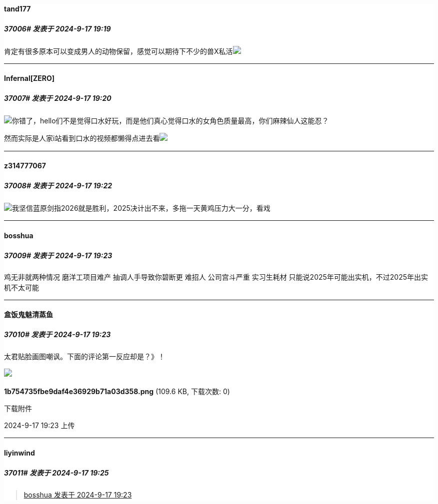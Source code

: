 ####  tand177  
##### 37006#       发表于 2024-9-17 19:19

肯定有很多原本可以变成男人的动物保留，感觉可以期待下不少的兽X私活<img src="https://static.saraba1st.com/image/smiley/face2017/067.png" referrerpolicy="no-referrer">

*****

####  Infernal[ZERO]  
##### 37007#       发表于 2024-9-17 19:20

<img src="https://static.saraba1st.com/image/smiley/face2017/037.png" referrerpolicy="no-referrer">你错了，hello们不是觉得口水好玩，而是他们真心觉得口水的女角色质量最高，你们麻辣仙人这能忍？

然而实际是人家i站看到口水的视频都懒得点进去看<img src="https://static.saraba1st.com/image/smiley/face2017/067.png" referrerpolicy="no-referrer">

*****

####  z314777067  
##### 37008#       发表于 2024-9-17 19:22

<img src="https://static.saraba1st.com/image/smiley/face2017/067.png" referrerpolicy="no-referrer">我坚信蓝原剑指2026就是胜利，2025决计出不来，多拖一天黄鸡压力大一分，看戏


*****

####  bosshua  
##### 37009#       发表于 2024-9-17 19:23

鸡无非就两种情况 磨洋工项目难产 抽调人手导致你碧断更 
难招人 公司宫斗严重 实习生耗材
只能说2025年可能出实机，不过2025年出实机不太可能

*****

####  盒饭鬼魅清蒸鱼  
##### 37010#       发表于 2024-9-17 19:23

太君贴脸画图嘲讽。下面的评论第一反应却是？》！

<img src="https://img.saraba1st.com/forum/202409/17/192324kwckiwfp9kt6kk11.png" referrerpolicy="no-referrer">

<strong>1b754735fbe9daf4e36929b71a03d358.png</strong> (109.6 KB, 下载次数: 0)

下载附件

2024-9-17 19:23 上传

*****

####  liyinwind  
##### 37011#       发表于 2024-9-17 19:25

<blockquote><a href="httphttps://bbs.saraba1st.com/2b/forum.php?mod=redirect&amp;goto=findpost&amp;pid=66228518&amp;ptid=2186894" target="_blank">bosshua 发表于 2024-9-17 19:23</a>
